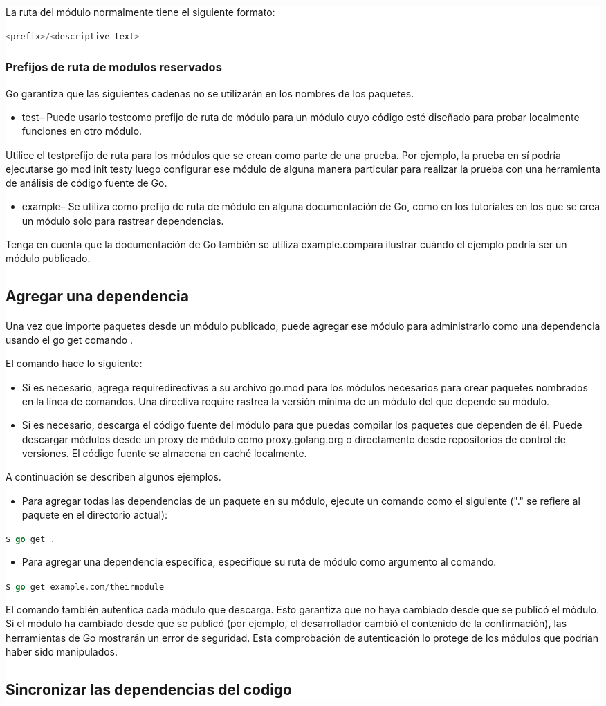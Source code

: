 La ruta del módulo normalmente tiene el siguiente formato:
```go
<prefix>/<descriptive-text>
```

### Prefijos de ruta de modulos reservados

Go garantiza que las siguientes cadenas no se utilizarán en los nombres de los paquetes.

* test– Puede usarlo testcomo prefijo de ruta de módulo para un módulo cuyo código esté diseñado para probar localmente funciones en otro módulo.

Utilice el testprefijo de ruta para los módulos que se crean como parte de una prueba. Por ejemplo, la prueba en sí podría ejecutarse go mod init testy luego configurar ese módulo de alguna manera particular para realizar la prueba con una herramienta de análisis de código fuente de Go.

* example– Se utiliza como prefijo de ruta de módulo en alguna documentación de Go, como en los tutoriales en los que se crea un módulo solo para rastrear dependencias.

Tenga en cuenta que la documentación de Go también se utiliza example.compara ilustrar cuándo el ejemplo podría ser un módulo publicado.

## Agregar una dependencia

Una vez que importe paquetes desde un módulo publicado, puede agregar ese módulo para administrarlo como una dependencia usando el go get comando .

El comando hace lo siguiente:

* Si es necesario, agrega requiredirectivas a su archivo go.mod para los módulos necesarios para crear paquetes nombrados en la línea de comandos. Una directiva require rastrea la versión mínima de un módulo del que depende su módulo.

* Si es necesario, descarga el código fuente del módulo para que puedas compilar los paquetes que dependen de él. Puede descargar módulos desde un proxy de módulo como proxy.golang.org o directamente desde repositorios de control de versiones. El código fuente se almacena en caché localmente.

A continuación se describen algunos ejemplos.

* Para agregar todas las dependencias de un paquete en su módulo, ejecute un comando como el siguiente ("." se refiere al paquete en el directorio actual):

```go
$ go get .
```

* Para agregar una dependencia específica, especifique su ruta de módulo como argumento al comando.

```go
$ go get example.com/theirmodule
```

El comando también autentica cada módulo que descarga. Esto garantiza que no haya cambiado desde que se publicó el módulo. Si el módulo ha cambiado desde que se publicó (por ejemplo, el desarrollador cambió el contenido de la confirmación), las herramientas de Go mostrarán un error de seguridad. Esta comprobación de autenticación lo protege de los módulos que podrían haber sido manipulados.

## Sincronizar las dependencias del codigo
